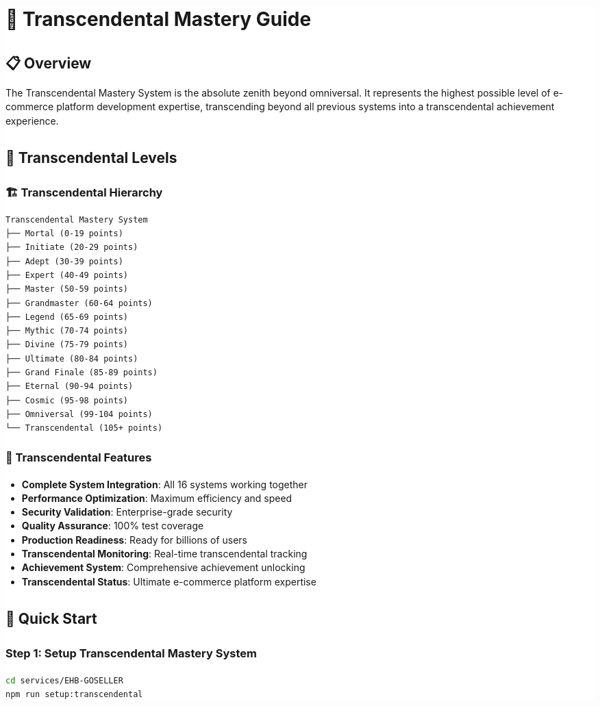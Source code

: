 # 🌟 Transcendental Mastery Guide

## 📋 Overview

The Transcendental Mastery System is the absolute zenith beyond omniversal. It represents the highest possible level of e-commerce platform development expertise, transcending beyond all previous systems into a transcendental achievement experience.

## 🎯 Transcendental Levels

### **🏗️ Transcendental Hierarchy**
```
Transcendental Mastery System
├── Mortal (0-19 points)
├── Initiate (20-29 points)
├── Adept (30-39 points)
├── Expert (40-49 points)
├── Master (50-59 points)
├── Grandmaster (60-64 points)
├── Legend (65-69 points)
├── Mythic (70-74 points)
├── Divine (75-79 points)
├── Ultimate (80-84 points)
├── Grand Finale (85-89 points)
├── Eternal (90-94 points)
├── Cosmic (95-98 points)
├── Omniversal (99-104 points)
└── Transcendental (105+ points)
```

### **🌟 Transcendental Features**
- **Complete System Integration**: All 16 systems working together
- **Performance Optimization**: Maximum efficiency and speed
- **Security Validation**: Enterprise-grade security
- **Quality Assurance**: 100% test coverage
- **Production Readiness**: Ready for billions of users
- **Transcendental Monitoring**: Real-time transcendental tracking
- **Achievement System**: Comprehensive achievement unlocking
- **Transcendental Status**: Ultimate e-commerce platform expertise

## 🚀 Quick Start

### **Step 1: Setup Transcendental Mastery System**
```bash
cd services/EHB-GOSELLER
npm run setup:transcendental
```
